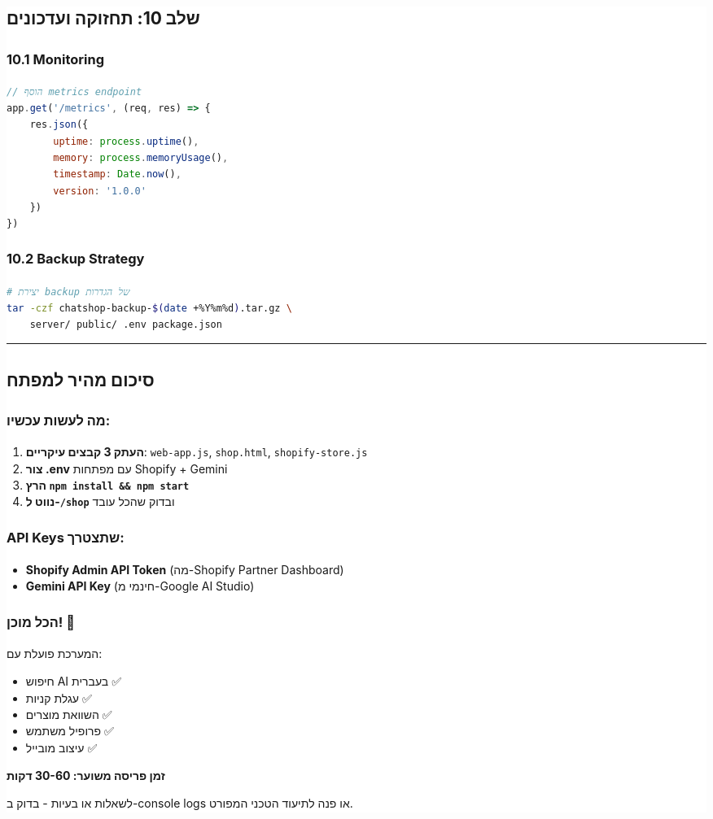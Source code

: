
## שלב 10: תחזוקה ועדכונים

### 10.1 Monitoring
```javascript
// הוסף metrics endpoint
app.get('/metrics', (req, res) => {
    res.json({
        uptime: process.uptime(),
        memory: process.memoryUsage(),
        timestamp: Date.now(),
        version: '1.0.0'
    })
})
```

### 10.2 Backup Strategy
```bash
# יצירת backup של הגדרות
tar -czf chatshop-backup-$(date +%Y%m%d).tar.gz \
    server/ public/ .env package.json
```

---

## סיכום מהיר למפתח

### מה לעשות עכשיו:
1. **העתק 3 קבצים עיקריים**: `web-app.js`, `shop.html`, `shopify-store.js`
2. **צור .env** עם מפתחות Shopify + Gemini
3. **הרץ `npm install && npm start`**
4. **נווט ל-`/shop`** ובדוק שהכל עובד

### API Keys שתצטרך:
- **Shopify Admin API Token** (מה-Shopify Partner Dashboard)
- **Gemini API Key** (חינמי מ-Google AI Studio)

### הכל מוכן! 🚀
המערכת פועלת עם:
- חיפוש AI בעברית ✅
- עגלת קניות ✅  
- השוואת מוצרים ✅
- פרופיל משתמש ✅
- עיצוב מובייל ✅

**זמן פריסה משוער: 30-60 דקות**

לשאלות או בעיות - בדוק ב-console logs או פנה לתיעוד הטכני המפורט.